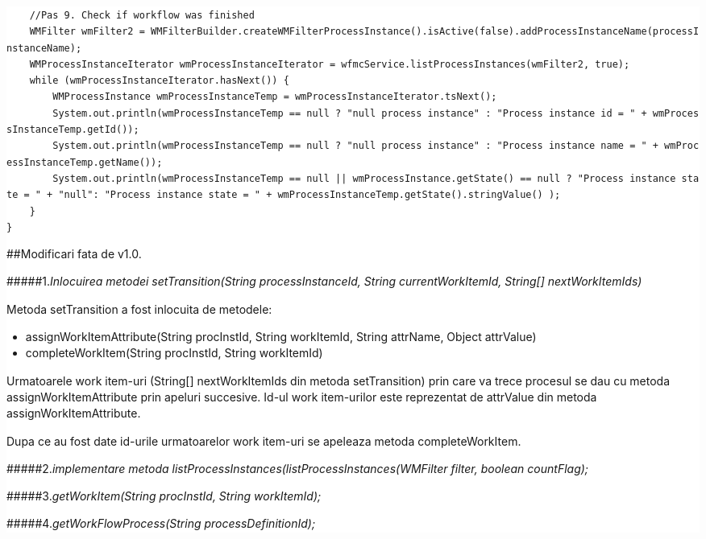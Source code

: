         //Pas 9. Check if workflow was finished
        WMFilter wmFilter2 = WMFilterBuilder.createWMFilterProcessInstance().isActive(false).addProcessInstanceName(processInstanceName);
        WMProcessInstanceIterator wmProcessInstanceIterator = wfmcService.listProcessInstances(wmFilter2, true);
        while (wmProcessInstanceIterator.hasNext()) {
            WMProcessInstance wmProcessInstanceTemp = wmProcessInstanceIterator.tsNext();
            System.out.println(wmProcessInstanceTemp == null ? "null process instance" : "Process instance id = " + wmProcessInstanceTemp.getId());
            System.out.println(wmProcessInstanceTemp == null ? "null process instance" : "Process instance name = " + wmProcessInstanceTemp.getName());
            System.out.println(wmProcessInstanceTemp == null || wmProcessInstance.getState() == null ? "Process instance state = " + "null": "Process instance state = " + wmProcessInstanceTemp.getState().stringValue() );
        }
    }
    

##Modificari fata de v1.0.

#####1.*Inlocuirea metodei setTransition(String processInstanceId, String currentWorkItemId, String[] nextWorkItemIds)*

Metoda setTransition a fost inlocuita de metodele:
* assignWorkItemAttribute(String procInstId, String workItemId, String attrName, Object attrValue) 
* completeWorkItem(String procInstId, String workItemId)

Urmatoarele work item-uri (String[] nextWorkItemIds din metoda setTransition) prin care va trece procesul se dau cu metoda assignWorkItemAttribute prin apeluri succesive. Id-ul work item-urilor este reprezentat de attrValue din metoda assignWorkItemAttribute.

Dupa ce au fost date id-urile urmatoarelor work item-uri se apeleaza metoda completeWorkItem.

#####2.*implementare metoda listProcessInstances(listProcessInstances(WMFilter filter, boolean countFlag);*

#####3.*getWorkItem(String procInstId, String workItemId);*

#####4.*getWorkFlowProcess(String processDefinitionId);*